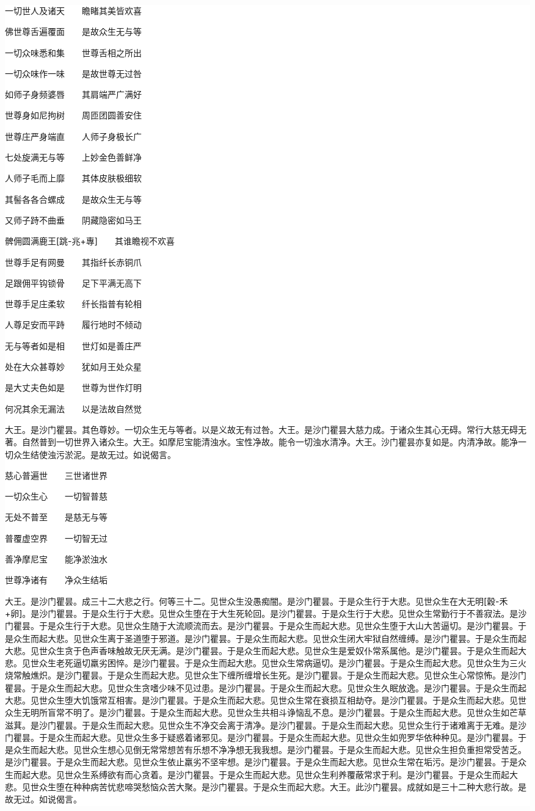 一切世人及诸天　　瞻睹其美皆欢喜  

佛世尊舌遍覆面　　是故众生无与等  

一切众味悉和集　　世尊舌相之所出  

一切众味作一味　　是故世尊无过咎  

如师子身频婆唇　　其肩端严广满好  

世尊身如尼拘树　　周匝团圆善安住  

世尊庄严身端直　　人师子身极长广  

七处旋满无与等　　上妙金色善鲜净  

人师子毛而上靡　　其体皮肤极细软  

其髻各各合螺成　　是故众生无与等  

又师子跱不曲垂　　阴藏隐密如马王  

髀佣圆满鹿王[跳-兆+專]　　其谁瞻视不欢喜  

世尊手足有网曼　　其指纤长赤铜爪  

足跟佣平钩锁骨　　足下平满无高下  

世尊手足庄柔软　　纤长指普有轮相  

人尊足安而平跱　　履行地时不倾动  

无与等者如是相　　世灯如是善庄严  

处在大众甚尊妙　　犹如月王处众星  

是大丈夫色如是　　世尊为世作灯明  

何况其余无漏法　　以是法故自然觉  

大王。是沙门瞿昙。其色尊妙。一切众生无与等者。以是义故无有过咎。大王。是沙门瞿昙大慈力成。于诸众生其心无碍。常行大慈无碍无著。自然普到一切世界入诸众生。大王。如摩尼宝能清浊水。宝性净故。能令一切浊水清净。大王。沙门瞿昙亦复如是。内清净故。能净一切众生结使浊污淤泥。是故无过。如说偈言。  

慈心普遍世　　三世诸世界  

一切众生心　　一切智普慈  

无处不普至　　是慈无与等  

普覆虚空界　　一切智无过  

善净摩尼宝　　能净淤浊水  

世尊净诸有　　净众生结垢  

大王。是沙门瞿昙。成三十二大悲之行。何等三十二。见世众生没愚痴闇。是沙门瞿昙。于是众生行于大悲。见世众生在大无明[穀-禾+卵]。是沙门瞿昙。于是众生行于大悲。见世众生堕在于大生死轮回。是沙门瞿昙。于是众生行于大悲。见世众生常勤行于不善寂法。是沙门瞿昙。于是众生行于大悲。见世众生随于大流顺流而去。是沙门瞿昙。于是众生而起大悲。见世众生堕于大山大苦逼切。是沙门瞿昙。于是众生而起大悲。见世众生离于圣道堕于邪道。是沙门瞿昙。于是众生而起大悲。见世众生闭大牢狱自然缠缚。是沙门瞿昙。于是众生而起大悲。见世众生贪于色声香味触故无厌无满。是沙门瞿昙。于是众生而起大悲。见世众生是爱奴仆常系属他。是沙门瞿昙。于是众生而起大悲。见世众生老死逼切羸劣困悴。是沙门瞿昙。于是众生而起大悲。见世众生常病逼切。是沙门瞿昙。于是众生而起大悲。见世众生为三火烧常触燋炽。是沙门瞿昙。于是众生而起大悲。见世众生下缠所缠增长生死。是沙门瞿昙。于是众生而起大悲。见世众生心常惊怖。是沙门瞿昙。于是众生而起大悲。见世众生贪嗜少味不见过患。是沙门瞿昙。于是众生而起大悲。见世众生久眠放逸。是沙门瞿昙。于是众生而起大悲。见世众生堕大饥饿常互相害。是沙门瞿昙。于是众生而起大悲。见世众生常在衰损互相劫夺。是沙门瞿昙。于是众生而起大悲。见世众生无明所盲常不明了。是沙门瞿昙。于是众生而起大悲。见世众生共相斗诤恼乱不息。是沙门瞿昙。于是众生而起大悲。见世众生如芒草滋萁。是沙门瞿昙。于是众生而起大悲。见世众生不净交会离于清净。是沙门瞿昙。于是众生而起大悲。见世众生行于诸难离于无难。是沙门瞿昙。于是众生而起大悲。见世众生多于疑惑着诸邪见。是沙门瞿昙。于是众生而起大悲。见世众生如兜罗华依种种见。是沙门瞿昙。于是众生而起大悲。见世众生想心见倒无常常想苦有乐想不净净想无我我想。是沙门瞿昙。于是众生而起大悲。见世众生担负重担常受苦乏。是沙门瞿昙。于是众生而起大悲。见世众生依止羸劣不坚牢想。是沙门瞿昙。于是众生而起大悲。见世众生常在垢污。是沙门瞿昙。于是众生而起大悲。见世众生系缚欲有而心贪着。是沙门瞿昙。于是众生而起大悲。见世众生利养覆蔽常求于利。是沙门瞿昙。于是众生而起大悲。见世众生堕在种种病苦忧悲啼哭愁恼众苦大聚。是沙门瞿昙。于是众生而起大悲。大王。此沙门瞿昙。成就如是三十二种大悲行故。是故无过。如说偈言。  
